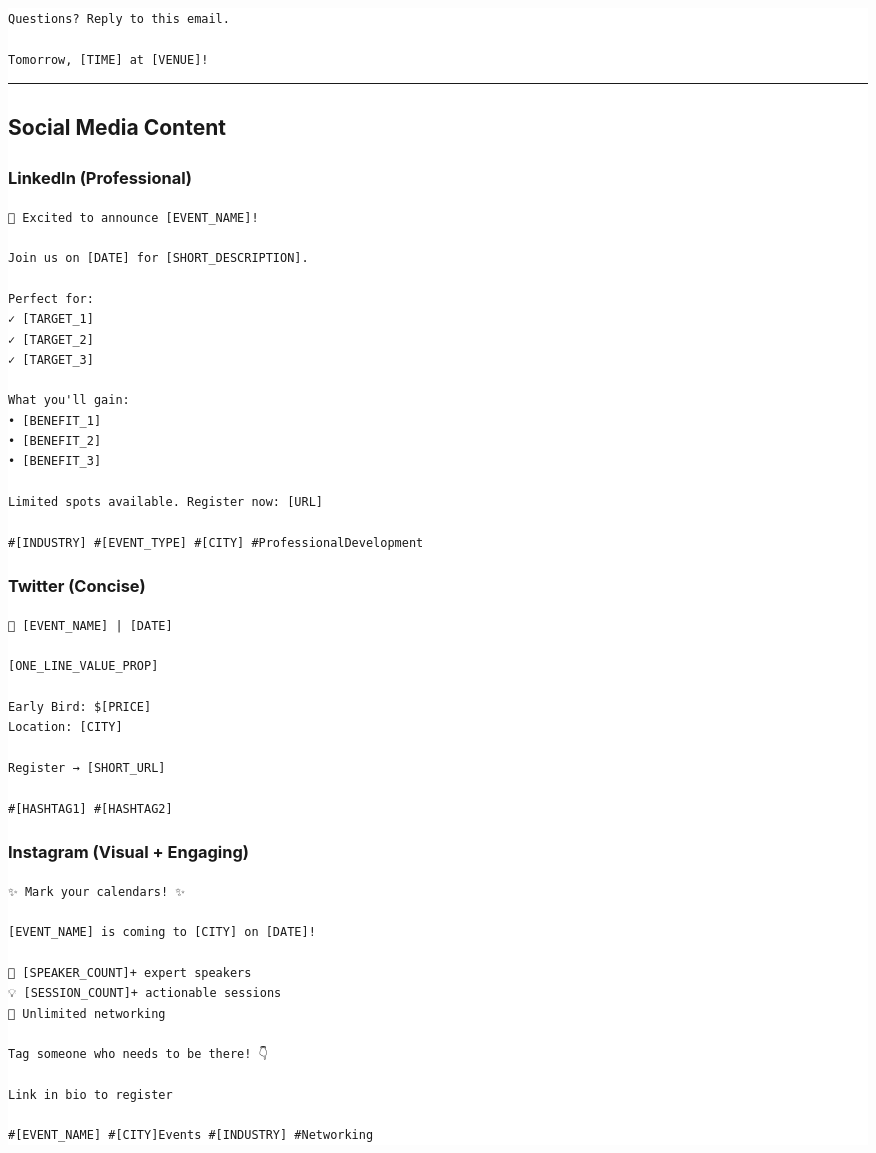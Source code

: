 ```
Questions? Reply to this email.

Tomorrow, [TIME] at [VENUE]!
```

---

## Social Media Content

### LinkedIn (Professional)
```
🎯 Excited to announce [EVENT_NAME]!

Join us on [DATE] for [SHORT_DESCRIPTION].

Perfect for:
✓ [TARGET_1]
✓ [TARGET_2]
✓ [TARGET_3]

What you'll gain:
• [BENEFIT_1]
• [BENEFIT_2]
• [BENEFIT_3]

Limited spots available. Register now: [URL]

#[INDUSTRY] #[EVENT_TYPE] #[CITY] #ProfessionalDevelopment
```

### Twitter (Concise)
```
🚀 [EVENT_NAME] | [DATE]

[ONE_LINE_VALUE_PROP]

Early Bird: $[PRICE]
Location: [CITY]

Register → [SHORT_URL]

#[HASHTAG1] #[HASHTAG2]
```

### Instagram (Visual + Engaging)
```
✨ Mark your calendars! ✨

[EVENT_NAME] is coming to [CITY] on [DATE]!

🎤 [SPEAKER_COUNT]+ expert speakers
💡 [SESSION_COUNT]+ actionable sessions
🤝 Unlimited networking

Tag someone who needs to be there! 👇

Link in bio to register

#[EVENT_NAME] #[CITY]Events #[INDUSTRY] #Networking
```


[TIME_1]: [SESSION_1]
[TIME_2]: [SESSION_2]
[TIME_3]: [SESSION_3]
